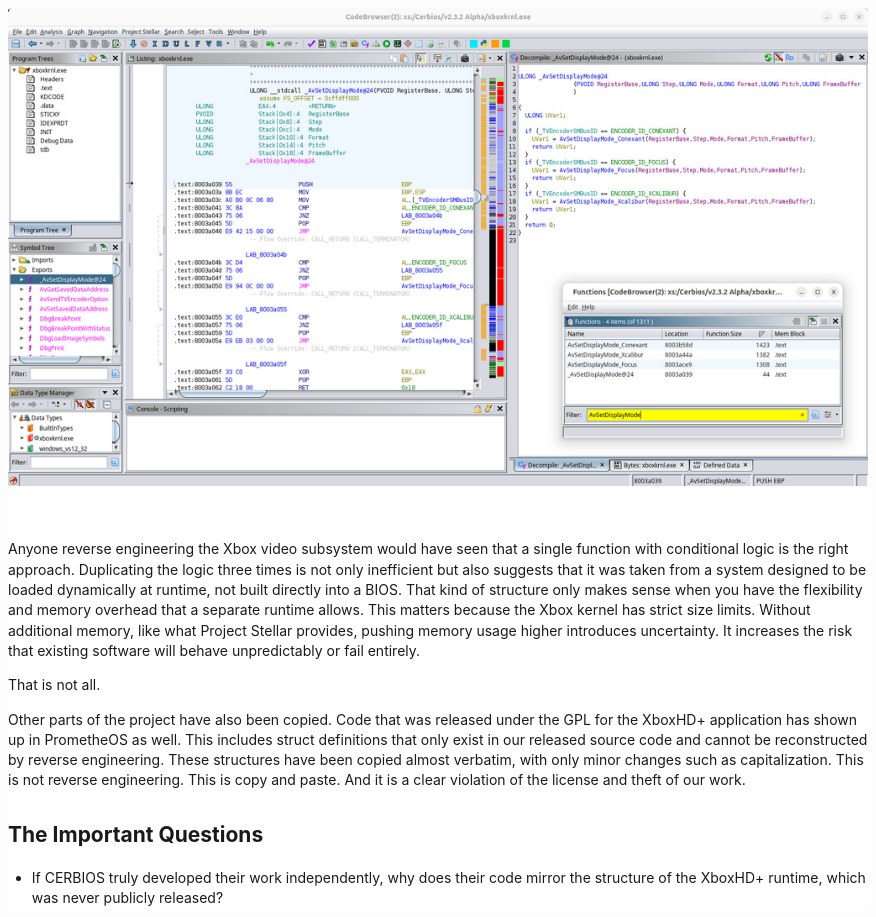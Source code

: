 ![Ghidra](/assets/img/blog/xbox-scene-theft/xboxhd/5.jpg)
<p style="text-align:center">&nbsp;</p>

Anyone reverse engineering the Xbox video subsystem would have seen that a single function with conditional logic is
the right approach. Duplicating the logic three times is not only inefficient but also suggests that it was taken from a
system designed to be loaded dynamically at runtime, not built directly into a BIOS. That kind of structure only makes
sense when you have the flexibility and memory overhead that a separate runtime allows. This matters because the Xbox
kernel has strict size limits. Without additional memory, like what Project Stellar provides, pushing memory usage higher
introduces uncertainty. It increases the risk that existing software will behave unpredictably or fail entirely.

That is not all.

Other parts of the project have also been copied. Code that was released under the GPL for the XboxHD+ application has
shown up in PrometheOS as well. This includes struct definitions that only exist in our released source code and cannot
be reconstructed by reverse engineering. These structures have been copied almost verbatim, with only minor changes such
as capitalization. This is not reverse engineering. This is copy and paste. And it is a clear violation of the license
and theft of our work.

## The Important Questions
- If CERBIOS truly developed their work independently, why does their code mirror the structure of the XboxHD+ runtime,
which was never publicly released?
